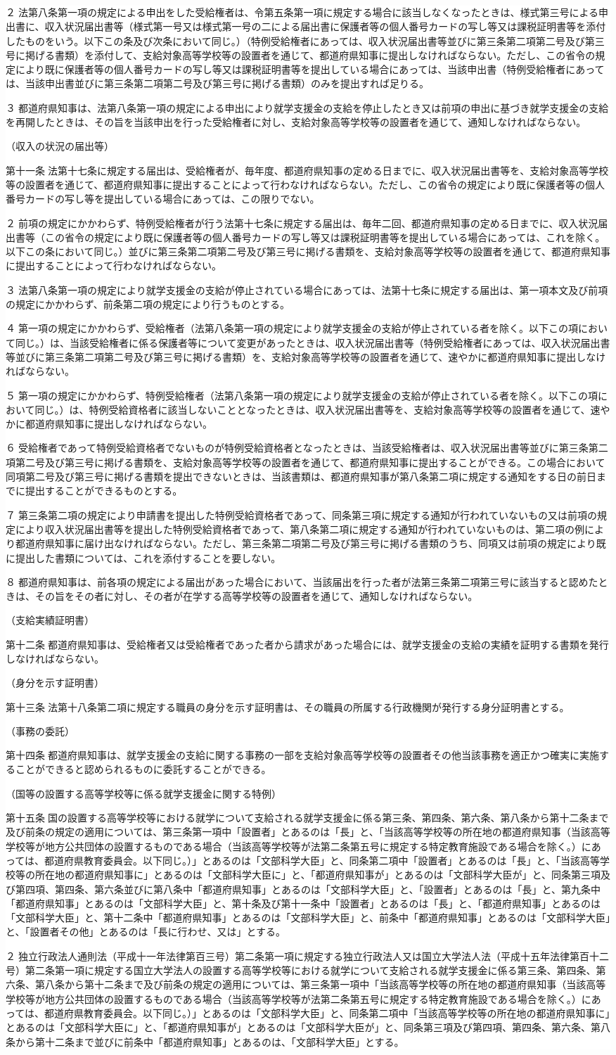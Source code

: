 ２ 法第八条第一項の規定による申出をした受給権者は、令第五条第一項に規定する場合に該当しなくなったときは、様式第三号による申出書に、収入状況届出書等（様式第一号又は様式第一号の二による届出書に保護者等の個人番号カードの写し等又は課税証明書等を添付したものをいう。以下この条及び次条において同じ。）（特例受給権者にあっては、収入状況届出書等並びに第三条第二項第二号及び第三号に掲げる書類）を添付して、支給対象高等学校等の設置者を通じて、都道府県知事に提出しなければならない。ただし、この省令の規定により既に保護者等の個人番号カードの写し等又は課税証明書等を提出している場合にあっては、当該申出書（特例受給権者にあっては、当該申出書並びに第三条第二項第二号及び第三号に掲げる書類）のみを提出すれば足りる。

３ 都道府県知事は、法第八条第一項の規定による申出により就学支援金の支給を停止したとき又は前項の申出に基づき就学支援金の支給を再開したときは、その旨を当該申出を行った受給権者に対し、支給対象高等学校等の設置者を通じて、通知しなければならない。

（収入の状況の届出等）

第十一条 法第十七条に規定する届出は、受給権者が、毎年度、都道府県知事の定める日までに、収入状況届出書等を、支給対象高等学校等の設置者を通じて、都道府県知事に提出することによって行わなければならない。ただし、この省令の規定により既に保護者等の個人番号カードの写し等を提出している場合にあっては、この限りでない。

２ 前項の規定にかかわらず、特例受給権者が行う法第十七条に規定する届出は、毎年二回、都道府県知事の定める日までに、収入状況届出書等（この省令の規定により既に保護者等の個人番号カードの写し等又は課税証明書等を提出している場合にあっては、これを除く。以下この条において同じ。）並びに第三条第二項第二号及び第三号に掲げる書類を、支給対象高等学校等の設置者を通じて、都道府県知事に提出することによって行わなければならない。

３ 法第八条第一項の規定により就学支援金の支給が停止されている場合にあっては、法第十七条に規定する届出は、第一項本文及び前項の規定にかかわらず、前条第二項の規定により行うものとする。

４ 第一項の規定にかかわらず、受給権者（法第八条第一項の規定により就学支援金の支給が停止されている者を除く。以下この項において同じ。）は、当該受給権者に係る保護者等について変更があったときは、収入状況届出書等（特例受給権者にあっては、収入状況届出書等並びに第三条第二項第二号及び第三号に掲げる書類）を、支給対象高等学校等の設置者を通じて、速やかに都道府県知事に提出しなければならない。

５ 第一項の規定にかかわらず、特例受給権者（法第八条第一項の規定により就学支援金の支給が停止されている者を除く。以下この項において同じ。）は、特例受給資格者に該当しないこととなったときは、収入状況届出書等を、支給対象高等学校等の設置者を通じて、速やかに都道府県知事に提出しなければならない。

６ 受給権者であって特例受給資格者でないものが特例受給資格者となったときは、当該受給権者は、収入状況届出書等並びに第三条第二項第二号及び第三号に掲げる書類を、支給対象高等学校等の設置者を通じて、都道府県知事に提出することができる。この場合において同項第二号及び第三号に掲げる書類を提出できないときは、当該書類は、都道府県知事が第八条第二項に規定する通知をする日の前日までに提出することができるものとする。

７ 第三条第二項の規定により申請書を提出した特例受給資格者であって、同条第三項に規定する通知が行われていないもの又は前項の規定により収入状況届出書等を提出した特例受給資格者であって、第八条第二項に規定する通知が行われていないものは、第二項の例により都道府県知事に届け出なければならない。ただし、第三条第二項第二号及び第三号に掲げる書類のうち、同項又は前項の規定により既に提出した書類については、これを添付することを要しない。

８ 都道府県知事は、前各項の規定による届出があった場合において、当該届出を行った者が法第三条第二項第三号に該当すると認めたときは、その旨をその者に対し、その者が在学する高等学校等の設置者を通じて、通知しなければならない。

（支給実績証明書）

第十二条 都道府県知事は、受給権者又は受給権者であった者から請求があった場合には、就学支援金の支給の実績を証明する書類を発行しなければならない。

（身分を示す証明書）

第十三条 法第十八条第二項に規定する職員の身分を示す証明書は、その職員の所属する行政機関が発行する身分証明書とする。

（事務の委託）

第十四条 都道府県知事は、就学支援金の支給に関する事務の一部を支給対象高等学校等の設置者その他当該事務を適正かつ確実に実施することができると認められるものに委託することができる。

（国等の設置する高等学校等に係る就学支援金に関する特例）

第十五条 国の設置する高等学校等における就学について支給される就学支援金に係る第三条、第四条、第六条、第八条から第十二条まで及び前条の規定の適用については、第三条第一項中「設置者」とあるのは「長」と、「当該高等学校等の所在地の都道府県知事（当該高等学校等が地方公共団体の設置するものである場合（当該高等学校等が法第二条第五号に規定する特定教育施設である場合を除く。）にあっては、都道府県教育委員会。以下同じ。）」とあるのは「文部科学大臣」と、同条第二項中「設置者」とあるのは「長」と、「当該高等学校等の所在地の都道府県知事に」とあるのは「文部科学大臣に」と、「都道府県知事が」とあるのは「文部科学大臣が」と、同条第三項及び第四項、第四条、第六条並びに第八条中「都道府県知事」とあるのは「文部科学大臣」と、「設置者」とあるのは「長」と、第九条中「都道府県知事」とあるのは「文部科学大臣」と、第十条及び第十一条中「設置者」とあるのは「長」と、「都道府県知事」とあるのは「文部科学大臣」と、第十二条中「都道府県知事」とあるのは「文部科学大臣」と、前条中「都道府県知事」とあるのは「文部科学大臣」と、「設置者その他」とあるのは「長に行わせ、又は」とする。

２ 独立行政法人通則法（平成十一年法律第百三号）第二条第一項に規定する独立行政法人又は国立大学法人法（平成十五年法律第百十二号）第二条第一項に規定する国立大学法人の設置する高等学校等における就学について支給される就学支援金に係る第三条、第四条、第六条、第八条から第十二条まで及び前条の規定の適用については、第三条第一項中「当該高等学校等の所在地の都道府県知事（当該高等学校等が地方公共団体の設置するものである場合（当該高等学校等が法第二条第五号に規定する特定教育施設である場合を除く。）にあっては、都道府県教育委員会。以下同じ。）」とあるのは「文部科学大臣」と、同条第二項中「当該高等学校等の所在地の都道府県知事に」とあるのは「文部科学大臣に」と、「都道府県知事が」とあるのは「文部科学大臣が」と、同条第三項及び第四項、第四条、第六条、第八条から第十二条まで並びに前条中「都道府県知事」とあるのは、「文部科学大臣」とする。
